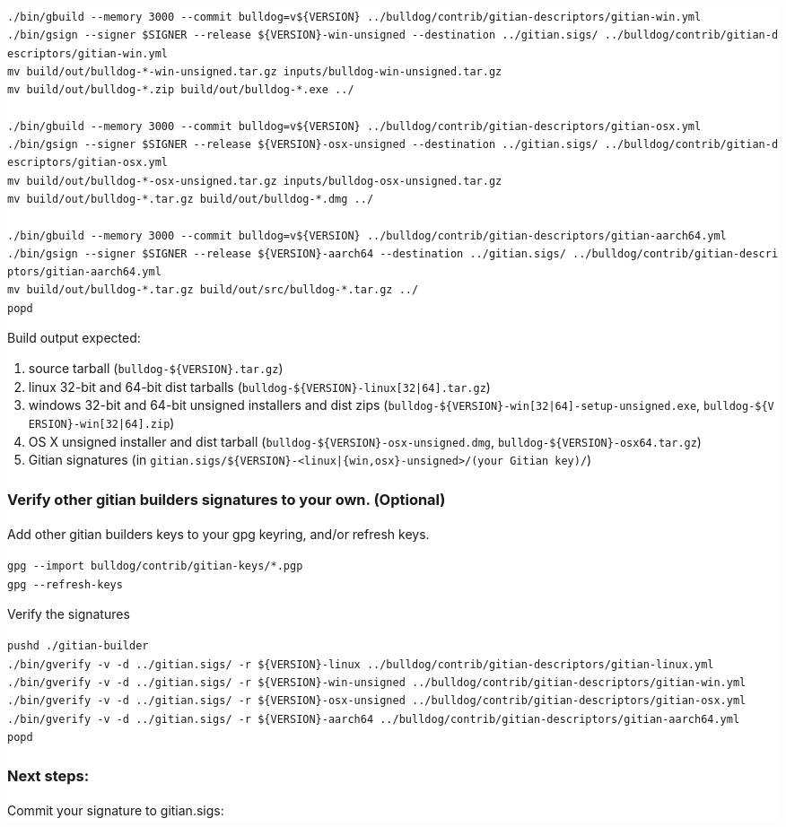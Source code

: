     ./bin/gbuild --memory 3000 --commit bulldog=v${VERSION} ../bulldog/contrib/gitian-descriptors/gitian-win.yml
    ./bin/gsign --signer $SIGNER --release ${VERSION}-win-unsigned --destination ../gitian.sigs/ ../bulldog/contrib/gitian-descriptors/gitian-win.yml
    mv build/out/bulldog-*-win-unsigned.tar.gz inputs/bulldog-win-unsigned.tar.gz
    mv build/out/bulldog-*.zip build/out/bulldog-*.exe ../

    ./bin/gbuild --memory 3000 --commit bulldog=v${VERSION} ../bulldog/contrib/gitian-descriptors/gitian-osx.yml
    ./bin/gsign --signer $SIGNER --release ${VERSION}-osx-unsigned --destination ../gitian.sigs/ ../bulldog/contrib/gitian-descriptors/gitian-osx.yml
    mv build/out/bulldog-*-osx-unsigned.tar.gz inputs/bulldog-osx-unsigned.tar.gz
    mv build/out/bulldog-*.tar.gz build/out/bulldog-*.dmg ../

    ./bin/gbuild --memory 3000 --commit bulldog=v${VERSION} ../bulldog/contrib/gitian-descriptors/gitian-aarch64.yml
    ./bin/gsign --signer $SIGNER --release ${VERSION}-aarch64 --destination ../gitian.sigs/ ../bulldog/contrib/gitian-descriptors/gitian-aarch64.yml
    mv build/out/bulldog-*.tar.gz build/out/src/bulldog-*.tar.gz ../
    popd

Build output expected:

  1. source tarball (`bulldog-${VERSION}.tar.gz`)
  2. linux 32-bit and 64-bit dist tarballs (`bulldog-${VERSION}-linux[32|64].tar.gz`)
  3. windows 32-bit and 64-bit unsigned installers and dist zips (`bulldog-${VERSION}-win[32|64]-setup-unsigned.exe`, `bulldog-${VERSION}-win[32|64].zip`)
  4. OS X unsigned installer and dist tarball (`bulldog-${VERSION}-osx-unsigned.dmg`, `bulldog-${VERSION}-osx64.tar.gz`)
  5. Gitian signatures (in `gitian.sigs/${VERSION}-<linux|{win,osx}-unsigned>/(your Gitian key)/`)

### Verify other gitian builders signatures to your own. (Optional)

Add other gitian builders keys to your gpg keyring, and/or refresh keys.

    gpg --import bulldog/contrib/gitian-keys/*.pgp
    gpg --refresh-keys

Verify the signatures

    pushd ./gitian-builder
    ./bin/gverify -v -d ../gitian.sigs/ -r ${VERSION}-linux ../bulldog/contrib/gitian-descriptors/gitian-linux.yml
    ./bin/gverify -v -d ../gitian.sigs/ -r ${VERSION}-win-unsigned ../bulldog/contrib/gitian-descriptors/gitian-win.yml
    ./bin/gverify -v -d ../gitian.sigs/ -r ${VERSION}-osx-unsigned ../bulldog/contrib/gitian-descriptors/gitian-osx.yml
    ./bin/gverify -v -d ../gitian.sigs/ -r ${VERSION}-aarch64 ../bulldog/contrib/gitian-descriptors/gitian-aarch64.yml
    popd

### Next steps:

Commit your signature to gitian.sigs:
